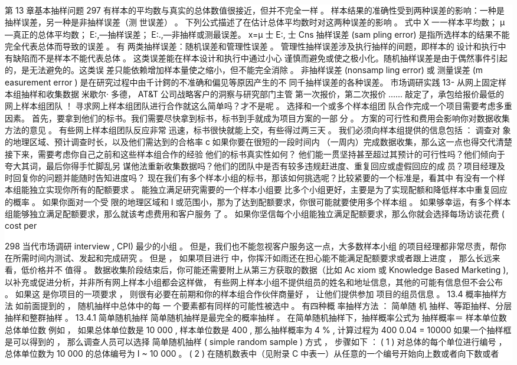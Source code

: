 
第 13 章基本抽样问题 297
有样本的平均数与真实的总体数值很接近，但并不完全一样 。
样本结果的准确性受到两种误差的影响：一种是抽样误差，另一种是非抽样误差（测
世误差） 。 下列公式描述了在估计总体平均数时对这两种误差的影响 。
式中 X 一一样本平均数；
μ—真正的总体平均数；
E:,—抽样误差；
E:.,—非抽样或测最误差。
x=μ 士 E:, 士 Cns
抽样误差 (sam pling error) 是指所选样本的结果不能完全代表总体而导致的误差 。 有
两类抽样误差：随机误差和管理性误差 。 管理性抽样误差涉及执行抽样的间题，即样本的
设计和执行中有缺陷而不是样本不能代表总体 。 这类误差能在样本设计和执行中通过小心
谨慎而避免或使之极小化。随机抽样误差是由于偶然事件引起的，是无法避免的。这类误
差只能依赖增加样本量使之缩小，但不能完全消除 。 非抽样误差 (nonsamp ling error) 或
测量误差 (m easurement error ) 是在研究过程中由千计鍔的不准确和偏见等原因产生的不
同千抽样误差的各种误差。
市场调研实践 13-
从网上固定样本组抽样和收集数据
米歇尔· 多德， AT&T 公司战略客户的洞察与研究部门主管
第一次报价，第二次报价 ...... 敲定了，承包给报价最低的网上样本组团队 ！
寻求网上样本组团队进行合作就这么简单吗？才不是呢 。 选择和一个或多个样本组团
队合作完成一个项目需要考虑多重因素。
首先，要拿到他们的标书。我们需要尽快拿到标书，标书到手就成为项目方案的一部
分 。 方案的可行性和费用会影响你对数据收集方法的意见 。 有些网上样本组团队反应非常
迅速，标书很快就能上交，有些得过两三天 。 我们必须向样本组提供的信息包括 ： 调查对
象的地理区域、预计调查时长，以及他们需达到的合格率 c 如果你要在很短的一段时间内
（一周内）完成数据收集，那么这一点也得交代清楚
接下来，需要考虑你自己之前和这些样本组合作的经验 他们的标书真实性如何？
他们能一贯坚持甚至超过其预计的可行性吗？他们倾向于夸大其词，最后你得手忙脚乱另
谋他法重新收集数据吗？他们的团队中是否有较多违规赶进度、重复回应或虚假回应的成
员？项目经理及时回复你的问题并能随时告知进度吗？
现在我们有多个样本小组的标书，那该如何挑选呢？比较紧要的一个标准是，看其中
有没有一个样本组能独立实现你所有的配额要求 。 能独立满足研究需要的一个样本小组要
比多个小组更好，主要是为了实现配额和降低样本中重复回应的概率 。 如果你面对一个受
限的地理区域和 I 或范围小，那为了达到配额要求，你很可能就要使用多个样本组 。
如果够幸运，有多个样本组能够独立满足配额要求，那么就该考虑费用和客户服务
了 。 如果你坚信每个小组能独立满足配额要求，那么你就会选择每场访谈花费 ( cost per


298 当代市场调研
interview , CPI) 最少的小组 。 但是，我们也不能忽视客户服务这一点，大多数样本小组
的项目经理都非常尽责，帮你在所需时间内测试、发起和完成研究 。 但是 ， 如果项目进行
中，你挥汗如雨还在担心能不能满足配额要求或者跟上进度 ， 那么长远来看，低价格并不
值得 。
数据收集阶段结束后，你可能还需要附上从第三方获取的数据（比如 Ac xiom 或
Knowledge Based Marketing ), 以补充或促进分析，并非所有网上样本小组都会这样做，
有些网上样本小组不提供组员的姓名和地址信息，其他的可能有信息但不会公布 。 如果这
是你项目的一项要求 ， 则很有必要在前期和你的样本组合作伙伴商量好 ， 让他们提供参加
项目的组员信息 。
13.4 概率抽样方法
如前面提到的 ， 随机抽样中总体中的每 一 个要素都有同样的可能性被选中 。 有四种概
率抽样方法 ： 简单随 机 抽样、等距抽样、分层抽样和整群抽样 。
13.4.1 简单随机抽样
简单随机抽样是最完全的概率抽样 。 在简单随机抽样下，抽样概率公式为
抽样概率＝
样本单位数
总体单位数
例如 ， 如果总体单位数是 10 000 , 样本单位数是 400 , 那么抽样概率为 4 % , 计算过程为
400
0.04 = 10000
如果一个抽样框是可以得到的 ， 那么调查人员可以选择 简单随机抽样 ( simple random
sample ) 方式 ， 步骤如下 ：
( 1 ) 对总体的每个单位进行编号 ， 总体单位数为 10 000 的总体编号为 I ~ 10 000 。
( 2 ) 在随机数表中（见附录 C 中表一）从任意的一个编号开始向上数或者向下数或者
